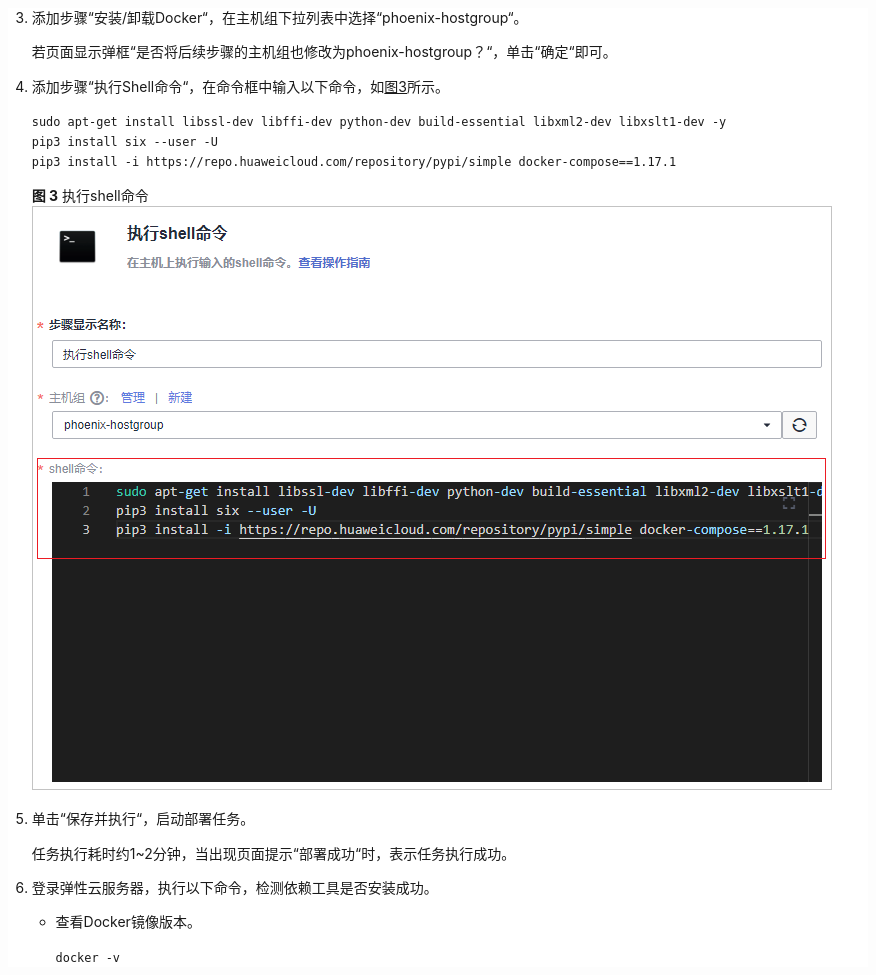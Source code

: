 3.  添加步骤“安装/卸载Docker“，在主机组下拉列表中选择“phoenix-hostgroup“。

    若页面显示弹框“是否将后续步骤的主机组也修改为phoenix-hostgroup？“，单击“确定“即可。

4.  添加步骤“执行Shell命令“，在命令框中输入以下命令，如[图3](#fig20911225101015)所示。

    ```
    sudo apt-get install libssl-dev libffi-dev python-dev build-essential libxml2-dev libxslt1-dev -y
    pip3 install six --user -U
    pip3 install -i https://repo.huaweicloud.com/repository/pypi/simple docker-compose==1.17.1
    ```

    **图 3**  执行shell命令<a name="fig20911225101015"></a>  
    ![](figures/执行shell命令-0.png "执行shell命令-0")

5.  单击“保存并执行“，启动部署任务。

    任务执行耗时约1\~2分钟，当出现页面提示“部署成功“时，表示任务执行成功。

6.  登录弹性云服务器，执行以下命令，检测依赖工具是否安装成功。

    -   查看Docker镜像版本。

        ```
        docker -v
        ```
